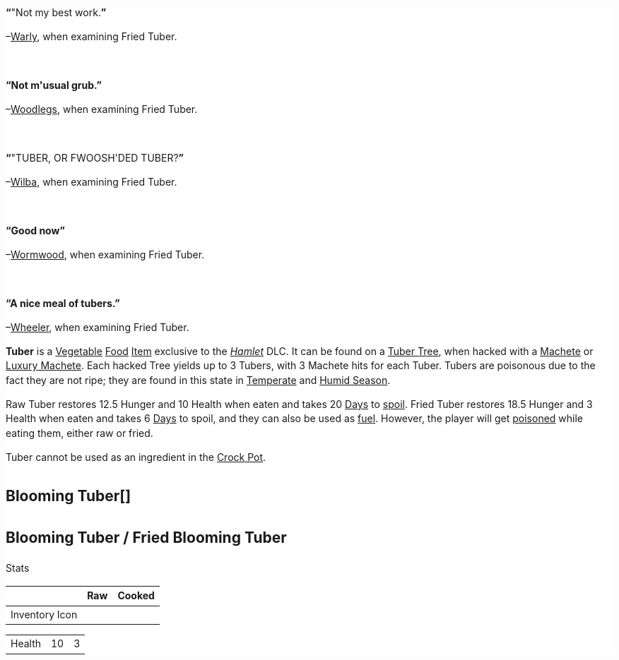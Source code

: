 **“**"Not my best work.**”**

–[Warly](/wiki/Warly "Warly"), when examining Fried Tuber.

![](data:image/gif;base64,R0lGODlhAQABAIABAAAAAP///yH5BAEAAAEALAAAAAABAAEAQAICTAEAOw%3D%3D)

**“**Not m'usual grub.**”**

–[Woodlegs](/wiki/Woodlegs "Woodlegs"), when examining Fried Tuber.

![](data:image/gif;base64,R0lGODlhAQABAIABAAAAAP///yH5BAEAAAEALAAAAAABAAEAQAICTAEAOw%3D%3D)

**“**"TUBER, OR FWOOSH'DED TUBER?**”**

–[Wilba](/wiki/Wilba "Wilba"), when examining Fried Tuber.

![](data:image/gif;base64,R0lGODlhAQABAIABAAAAAP///yH5BAEAAAEALAAAAAABAAEAQAICTAEAOw%3D%3D)

**“**Good now**”**

–[Wormwood](/wiki/Wormwood "Wormwood"), when examining Fried Tuber.

![](data:image/gif;base64,R0lGODlhAQABAIABAAAAAP///yH5BAEAAAEALAAAAAABAAEAQAICTAEAOw%3D%3D)

**“**A nice meal of tubers.**”**

–[Wheeler](/wiki/Wheeler "Wheeler"), when examining Fried Tuber.

**Tuber** is a [Vegetable](/wiki/Vegetable "Vegetable") [Food](/wiki/Food "Food") [Item](/wiki/Item "Item") exclusive to the *[Hamlet](/wiki/Don%27t_Starve:_Hamlet "Don't Starve: Hamlet")* DLC. It can be found on a [Tuber Tree](/wiki/Tuber_Tree "Tuber Tree"), when hacked with a [Machete](/wiki/Machete "Machete") or [Luxury Machete](/wiki/Luxury_Machete "Luxury Machete"). Each hacked Tree yields up to 3 Tubers, with 3 Machete hits for each Tuber. Tubers are poisonous due to the fact they are not ripe; they are found in this state in [Temperate](/wiki/Seasons/Temperate "Seasons/Temperate") and [Humid Season](/wiki/Seasons/Humid "Seasons/Humid").

Raw Tuber restores 12.5 Hunger and 10 Health when eaten and takes 20 [Days](/wiki/Day "Day") to [spoil](/wiki/Spoil "Spoil"). Fried Tuber restores 18.5 Hunger and 3 Health when eaten and takes 6 [Days](/wiki/Day "Day") to spoil, and they can also be used as [fuel](/wiki/Fuel "Fuel"). However, the player will get [poisoned](/wiki/Poison "Poison") while eating them, either raw or fried.

Tuber cannot be used as an ingredient in the [Crock Pot](/wiki/Crock_Pot "Crock Pot").

## Blooming Tuber[]

## Blooming Tuber / Fried Blooming Tuber

Stats

|  | Raw | Cooked |
| --- | --- | --- |
| Inventory Icon |  |  |

|  |  |  |
| --- | --- | --- |
| Health | 10 | 3 |
